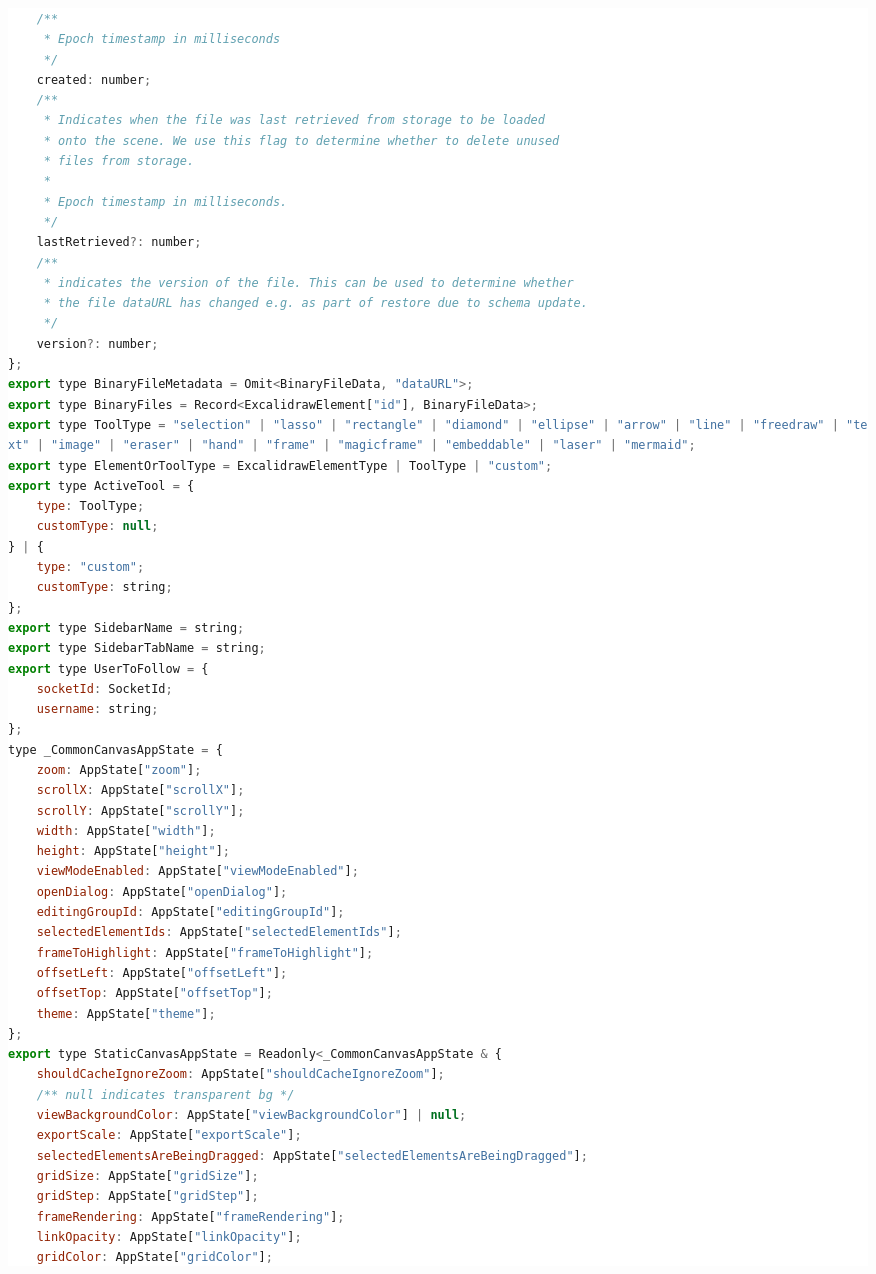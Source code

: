 ```js
    /**
     * Epoch timestamp in milliseconds
     */
    created: number;
    /**
     * Indicates when the file was last retrieved from storage to be loaded
     * onto the scene. We use this flag to determine whether to delete unused
     * files from storage.
     *
     * Epoch timestamp in milliseconds.
     */
    lastRetrieved?: number;
    /**
     * indicates the version of the file. This can be used to determine whether
     * the file dataURL has changed e.g. as part of restore due to schema update.
     */
    version?: number;
};
export type BinaryFileMetadata = Omit<BinaryFileData, "dataURL">;
export type BinaryFiles = Record<ExcalidrawElement["id"], BinaryFileData>;
export type ToolType = "selection" | "lasso" | "rectangle" | "diamond" | "ellipse" | "arrow" | "line" | "freedraw" | "text" | "image" | "eraser" | "hand" | "frame" | "magicframe" | "embeddable" | "laser" | "mermaid";
export type ElementOrToolType = ExcalidrawElementType | ToolType | "custom";
export type ActiveTool = {
    type: ToolType;
    customType: null;
} | {
    type: "custom";
    customType: string;
};
export type SidebarName = string;
export type SidebarTabName = string;
export type UserToFollow = {
    socketId: SocketId;
    username: string;
};
type _CommonCanvasAppState = {
    zoom: AppState["zoom"];
    scrollX: AppState["scrollX"];
    scrollY: AppState["scrollY"];
    width: AppState["width"];
    height: AppState["height"];
    viewModeEnabled: AppState["viewModeEnabled"];
    openDialog: AppState["openDialog"];
    editingGroupId: AppState["editingGroupId"];
    selectedElementIds: AppState["selectedElementIds"];
    frameToHighlight: AppState["frameToHighlight"];
    offsetLeft: AppState["offsetLeft"];
    offsetTop: AppState["offsetTop"];
    theme: AppState["theme"];
};
export type StaticCanvasAppState = Readonly<_CommonCanvasAppState & {
    shouldCacheIgnoreZoom: AppState["shouldCacheIgnoreZoom"];
    /** null indicates transparent bg */
    viewBackgroundColor: AppState["viewBackgroundColor"] | null;
    exportScale: AppState["exportScale"];
    selectedElementsAreBeingDragged: AppState["selectedElementsAreBeingDragged"];
    gridSize: AppState["gridSize"];
    gridStep: AppState["gridStep"];
    frameRendering: AppState["frameRendering"];
    linkOpacity: AppState["linkOpacity"];
    gridColor: AppState["gridColor"];
```